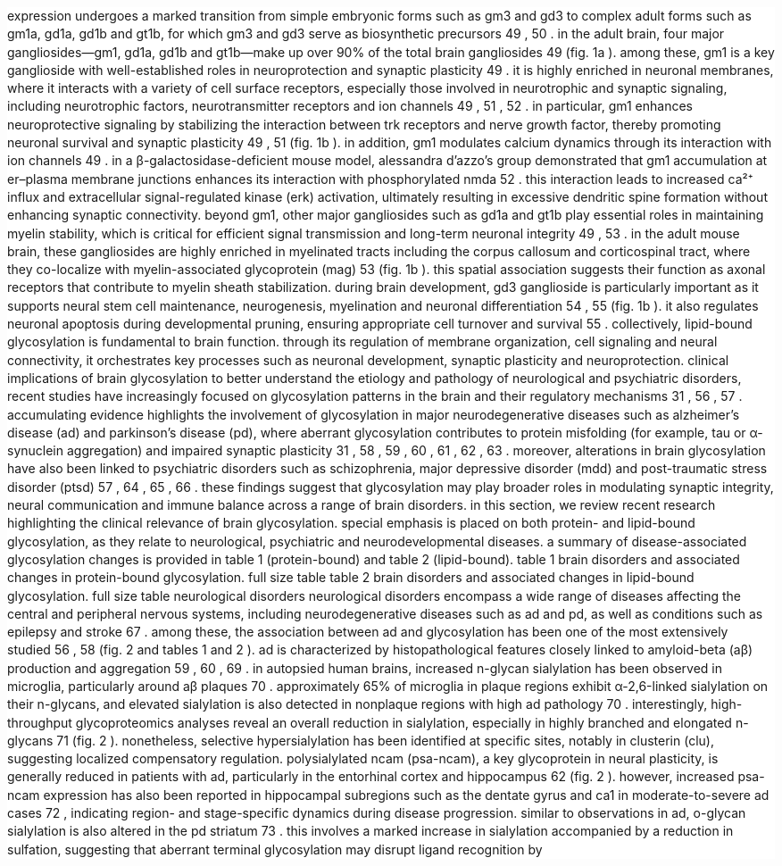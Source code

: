 expression undergoes a marked transition from simple embryonic forms such as gm3 and gd3 to complex adult forms such as gm1a, gd1a, gd1b and gt1b, for which gm3 and gd3 serve as biosynthetic precursors 49 , 50 . in the adult brain, four major gangliosides—gm1, gd1a, gd1b and gt1b—make up over 90% of the total brain gangliosides 49 (fig. 1a ). among these, gm1 is a key ganglioside with well-established roles in neuroprotection and synaptic plasticity 49 . it is highly enriched in neuronal membranes, where it interacts with a variety of cell surface receptors, especially those involved in neurotrophic and synaptic signaling, including neurotrophic factors, neurotransmitter receptors and ion channels 49 , 51 , 52 . in particular, gm1 enhances neuroprotective signaling by stabilizing the interaction between trk receptors and nerve growth factor, thereby promoting neuronal survival and synaptic plasticity 49 , 51 (fig. 1b ). in addition, gm1 modulates calcium dynamics through its interaction with ion channels 49 . in a β-galactosidase-deficient mouse model, alessandra d’azzo’s group demonstrated that gm1 accumulation at er–plasma membrane junctions enhances its interaction with phosphorylated nmda 52 . this interaction leads to increased ca²⁺ influx and extracellular signal-regulated kinase (erk) activation, ultimately resulting in excessive dendritic spine formation without enhancing synaptic connectivity. beyond gm1, other major gangliosides such as gd1a and gt1b play essential roles in maintaining myelin stability, which is critical for efficient signal transmission and long-term neuronal integrity 49 , 53 . in the adult mouse brain, these gangliosides are highly enriched in myelinated tracts including the corpus callosum and corticospinal tract, where they co-localize with myelin-associated glycoprotein (mag) 53 (fig. 1b ). this spatial association suggests their function as axonal receptors that contribute to myelin sheath stabilization. during brain development, gd3 ganglioside is particularly important as it supports neural stem cell maintenance, neurogenesis, myelination and neuronal differentiation 54 , 55 (fig. 1b ). it also regulates neuronal apoptosis during developmental pruning, ensuring appropriate cell turnover and survival 55 . collectively, lipid-bound glycosylation is fundamental to brain function. through its regulation of membrane organization, cell signaling and neural connectivity, it orchestrates key processes such as neuronal development, synaptic plasticity and neuroprotection. clinical implications of brain glycosylation to better understand the etiology and pathology of neurological and psychiatric disorders, recent studies have increasingly focused on glycosylation patterns in the brain and their regulatory mechanisms 31 , 56 , 57 . accumulating evidence highlights the involvement of glycosylation in major neurodegenerative diseases such as alzheimer’s disease (ad) and parkinson’s disease (pd), where aberrant glycosylation contributes to protein misfolding (for example, tau or α-synuclein aggregation) and impaired synaptic plasticity 31 , 58 , 59 , 60 , 61 , 62 , 63 . moreover, alterations in brain glycosylation have also been linked to psychiatric disorders such as schizophrenia, major depressive disorder (mdd) and post-traumatic stress disorder (ptsd) 57 , 64 , 65 , 66 . these findings suggest that glycosylation may play broader roles in modulating synaptic integrity, neural communication and immune balance across a range of brain disorders. in this section, we review recent research highlighting the clinical relevance of brain glycosylation. special emphasis is placed on both protein- and lipid-bound glycosylation, as they relate to neurological, psychiatric and neurodevelopmental diseases. a summary of disease-associated glycosylation changes is provided in table 1 (protein-bound) and table 2 (lipid-bound). table 1 brain disorders and associated changes in protein-bound glycosylation. full size table table 2 brain disorders and associated changes in lipid-bound glycosylation. full size table neurological disorders neurological disorders encompass a wide range of diseases affecting the central and peripheral nervous systems, including neurodegenerative diseases such as ad and pd, as well as conditions such as epilepsy and stroke 67 . among these, the association between ad and glycosylation has been one of the most extensively studied 56 , 58 (fig. 2 and tables 1 and 2 ). ad is characterized by histopathological features closely linked to amyloid-beta (aβ) production and aggregation 59 , 60 , 69 . in autopsied human brains, increased n-glycan sialylation has been observed in microglia, particularly around aβ plaques 70 . approximately 65% of microglia in plaque regions exhibit α-2,6-linked sialylation on their n-glycans, and elevated sialylation is also detected in nonplaque regions with high ad pathology 70 . interestingly, high-throughput glycoproteomics analyses reveal an overall reduction in sialylation, especially in highly branched and elongated n-glycans 71 (fig. 2 ). nonetheless, selective hypersialylation has been identified at specific sites, notably in clusterin (clu), suggesting localized compensatory regulation. polysialylated ncam (psa-ncam), a key glycoprotein in neural plasticity, is generally reduced in patients with ad, particularly in the entorhinal cortex and hippocampus 62 (fig. 2 ). however, increased psa-ncam expression has also been reported in hippocampal subregions such as the dentate gyrus and ca1 in moderate-to-severe ad cases 72 , indicating region- and stage-specific dynamics during disease progression. similar to observations in ad, o-glycan sialylation is also altered in the pd striatum 73 . this involves a marked increase in sialylation accompanied by a reduction in sulfation, suggesting that aberrant terminal glycosylation may disrupt ligand recognition by